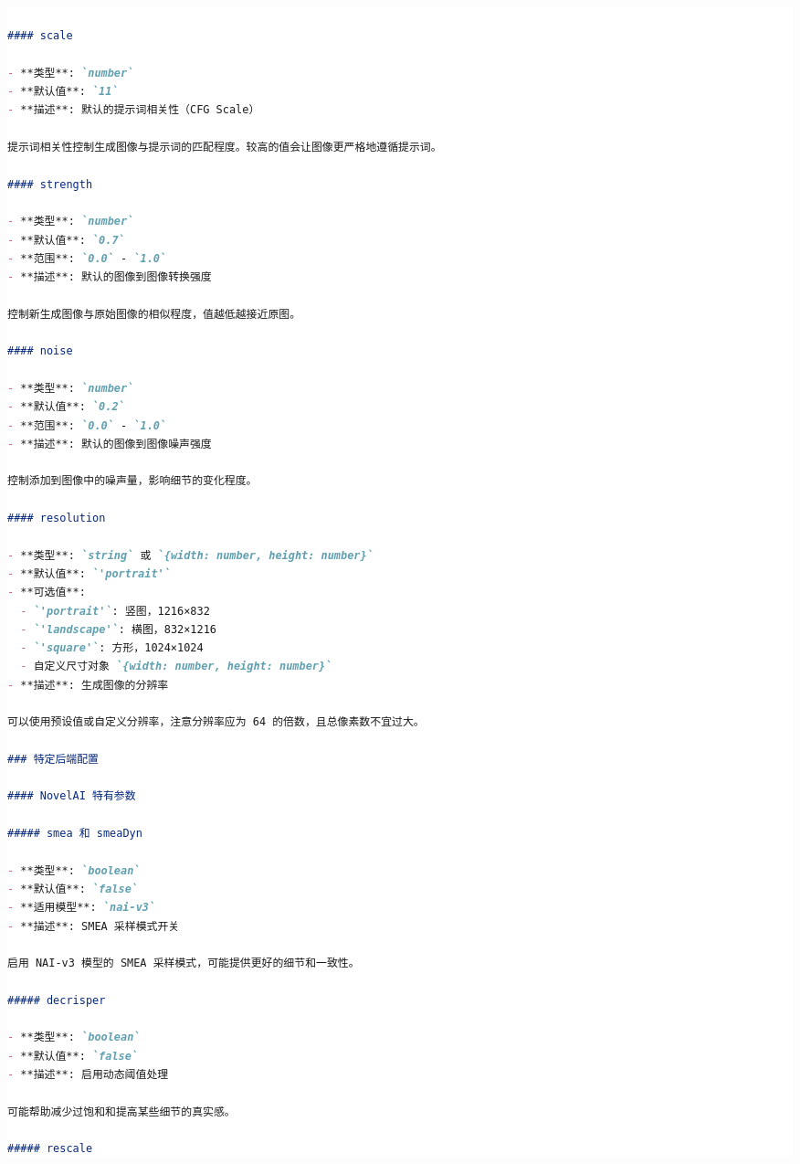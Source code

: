 ````markdown

#### scale

- **类型**: `number`
- **默认值**: `11`
- **描述**: 默认的提示词相关性（CFG Scale）

提示词相关性控制生成图像与提示词的匹配程度。较高的值会让图像更严格地遵循提示词。

#### strength

- **类型**: `number`
- **默认值**: `0.7`
- **范围**: `0.0` - `1.0`
- **描述**: 默认的图像到图像转换强度

控制新生成图像与原始图像的相似程度，值越低越接近原图。

#### noise

- **类型**: `number`
- **默认值**: `0.2`
- **范围**: `0.0` - `1.0`
- **描述**: 默认的图像到图像噪声强度

控制添加到图像中的噪声量，影响细节的变化程度。

#### resolution

- **类型**: `string` 或 `{width: number, height: number}`
- **默认值**: `'portrait'`
- **可选值**: 
  - `'portrait'`: 竖图，1216×832
  - `'landscape'`: 横图，832×1216
  - `'square'`: 方形，1024×1024
  - 自定义尺寸对象 `{width: number, height: number}`
- **描述**: 生成图像的分辨率

可以使用预设值或自定义分辨率，注意分辨率应为 64 的倍数，且总像素数不宜过大。

### 特定后端配置

#### NovelAI 特有参数

##### smea 和 smeaDyn

- **类型**: `boolean`
- **默认值**: `false`
- **适用模型**: `nai-v3`
- **描述**: SMEA 采样模式开关

启用 NAI-v3 模型的 SMEA 采样模式，可能提供更好的细节和一致性。

##### decrisper

- **类型**: `boolean`
- **默认值**: `false`
- **描述**: 启用动态阈值处理

可能帮助减少过饱和和提高某些细节的真实感。

##### rescale

````